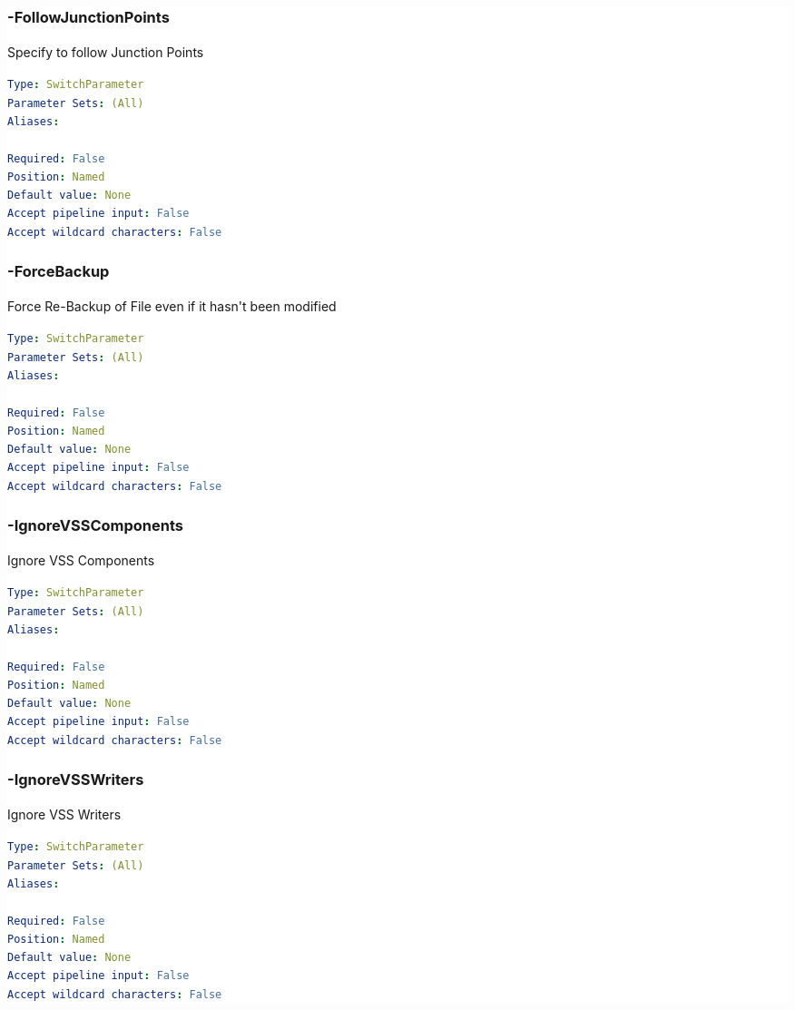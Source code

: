 ### -FollowJunctionPoints
Specify to follow Junction Points

```yaml
Type: SwitchParameter
Parameter Sets: (All)
Aliases:

Required: False
Position: Named
Default value: None
Accept pipeline input: False
Accept wildcard characters: False
```

### -ForceBackup
Force Re-Backup of File even if it hasn't been modified

```yaml
Type: SwitchParameter
Parameter Sets: (All)
Aliases:

Required: False
Position: Named
Default value: None
Accept pipeline input: False
Accept wildcard characters: False
```

### -IgnoreVSSComponents
Ignore VSS Components

```yaml
Type: SwitchParameter
Parameter Sets: (All)
Aliases:

Required: False
Position: Named
Default value: None
Accept pipeline input: False
Accept wildcard characters: False
```

### -IgnoreVSSWriters
Ignore VSS Writers

```yaml
Type: SwitchParameter
Parameter Sets: (All)
Aliases:

Required: False
Position: Named
Default value: None
Accept pipeline input: False
Accept wildcard characters: False
```
